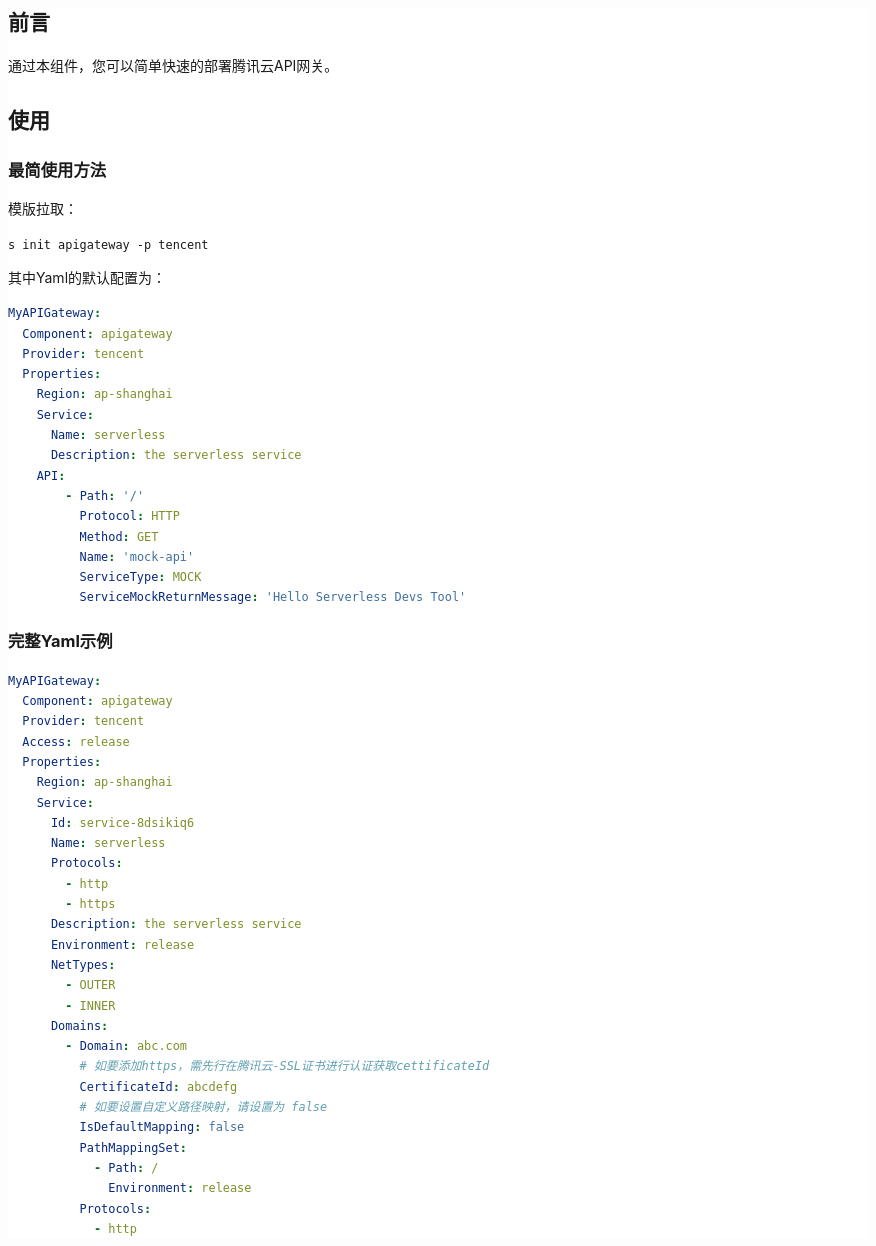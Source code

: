 ## 前言

通过本组件，您可以简单快速的部署腾讯云API网关。

## 使用

### 最简使用方法

模版拉取：

```
s init apigateway -p tencent
```

其中Yaml的默认配置为：

```yaml
MyAPIGateway:
  Component: apigateway
  Provider: tencent
  Properties:
    Region: ap-shanghai
    Service:
      Name: serverless
      Description: the serverless service
    API:
        - Path: '/'
          Protocol: HTTP
          Method: GET
          Name: 'mock-api'
          ServiceType: MOCK
          ServiceMockReturnMessage: 'Hello Serverless Devs Tool'
```

### 完整Yaml示例

```yaml
MyAPIGateway:
  Component: apigateway
  Provider: tencent
  Access: release
  Properties:
    Region: ap-shanghai
    Service:
      Id: service-8dsikiq6
      Name: serverless
      Protocols:
        - http
        - https
      Description: the serverless service
      Environment: release
      NetTypes:
        - OUTER
        - INNER
      Domains:
        - Domain: abc.com
          # 如要添加https，需先行在腾讯云-SSL证书进行认证获取cettificateId
          CertificateId: abcdefg
          # 如要设置自定义路径映射，请设置为 false
          IsDefaultMapping: false
          PathMappingSet:
            - Path: /
              Environment: release
          Protocols:
            - http
```
